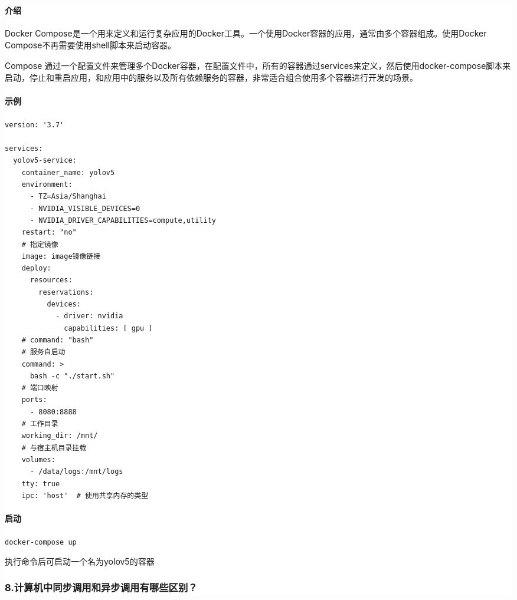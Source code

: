 #### 介绍

Docker Compose是一个用来定义和运行复杂应用的Docker工具。一个使用Docker容器的应用，通常由多个容器组成。使用Docker Compose不再需要使用shell脚本来启动容器。

Compose 通过一个配置文件来管理多个Docker容器，在配置文件中，所有的容器通过services来定义，然后使用docker-compose脚本来启动，停止和重启应用，和应用中的服务以及所有依赖服务的容器，非常适合组合使用多个容器进行开发的场景。

#### 示例

```
version: '3.7'

services:
  yolov5-service:
    container_name: yolov5
    environment:
      - TZ=Asia/Shanghai
      - NVIDIA_VISIBLE_DEVICES=0
      - NVIDIA_DRIVER_CAPABILITIES=compute,utility
    restart: "no"
    # 指定镜像 
    image: image镜像链接
    deploy:
      resources:
        reservations:
          devices:
            - driver: nvidia
              capabilities: [ gpu ]
    # command: "bash"
    # 服务自启动
    command: >
      bash -c "./start.sh"
    # 端口映射
    ports:
      - 8080:8888
    # 工作目录
    working_dir: /mnt/
    # 与宿主机目录挂载
    volumes:
      - /data/logs:/mnt/logs
    tty: true
    ipc: 'host'  # 使用共享内存的类型
```

#### 启动

```
docker-compose up
```

执行命令后可启动一个名为yolov5的容器

### 8.计算机中同步调用和异步调用有哪些区别？
